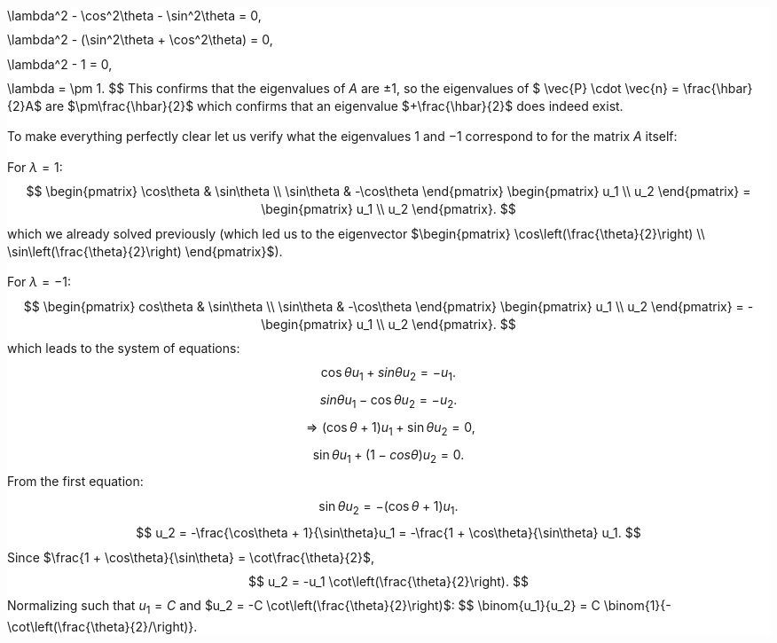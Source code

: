 $$
$$
\lambda^2 - \cos^2\theta - \sin^2\theta = 0,
$$
$$
\lambda^2 - (\sin^2\theta + \cos^2\theta) = 0,
$$
$$
\lambda^2 - 1 = 0,
$$
$$
\lambda = \pm 1.
$$
This confirms that the eigenvalues of $A$ are $\pm1$, so the eigenvalues of $ \vec{P} \cdot \vec{n} = \frac{\hbar}{2}A$ are $\pm\frac{\hbar}{2}$ which confirms that an eigenvalue $+\frac{\hbar}{2}$ does indeed exist.

To make everything perfectly clear let us verify what the eigenvalues $1$ and $-1$ correspond to for the matrix $A$ itself:

For $\lambda = 1$:
$$
\begin{pmatrix}
\cos\theta & \sin\theta \\
\sin\theta & -\cos\theta
\end{pmatrix} \begin{pmatrix} u_1 \\ u_2 \end{pmatrix} = \begin{pmatrix} u_1 \\ u_2 \end{pmatrix}.
$$
which we already solved previously (which led us to the eigenvector $\begin{pmatrix} \cos\left(\frac{\theta}{2}\right) \\ \sin\left(\frac{\theta}{2}\right) \end{pmatrix}$).

For $\lambda = -1$:
$$
\begin{pmatrix}
cos\theta & \sin\theta \\
\sin\theta & -\cos\theta
\end{pmatrix} \begin{pmatrix} u_1 \\ u_2 \end{pmatrix} = - \begin{pmatrix} u_1 \\ u_2 \end{pmatrix}.
$$
which leads to the system of equations:
$$
\cos\theta u_1 + sin\theta u_2 = -u_1.
$$
$$
sin\theta u_1 - \cos\theta u_2 = -u_2.
$$
$$
\Rightarrow (\cos\theta + 1)u_1 + \sin\theta u_2 = 0,
$$
$$
\sin\theta u_1 + (1 - cos\theta) u_2 = 0.
$$
From the first equation:
$$
\sin\theta u_2 = -(\cos\theta + 1)u_1.
$$
$$
u_2 = -\frac{\cos\theta + 1}{\sin\theta}u_1 = -\frac{1 + \cos\theta}{\sin\theta} u_1.
$$
Since $\frac{1 + \cos\theta}{\sin\theta} = \cot\frac{\theta}{2}$,
$$
u_2 = -u_1 \cot\left(\frac{\theta}{2}\right).
$$
Normalizing such that $u_1 = C$ and $u_2 = -C \cot\left(\frac{\theta}{2}\right)$:
$$
\binom{u_1}{u_2} = C \binom{1}{-\cot\left(\frac{\theta}{2}/\right)}.